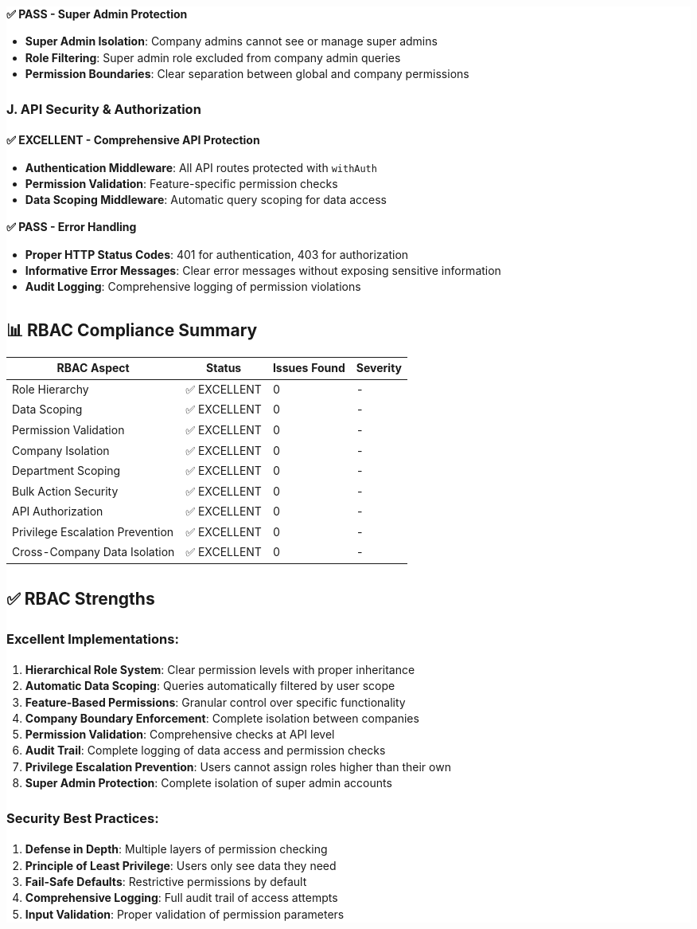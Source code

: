 **✅ PASS - Super Admin Protection**
- **Super Admin Isolation**: Company admins cannot see or manage super admins
- **Role Filtering**: Super admin role excluded from company admin queries
- **Permission Boundaries**: Clear separation between global and company permissions

### **J. API Security & Authorization**

**✅ EXCELLENT - Comprehensive API Protection**
- **Authentication Middleware**: All API routes protected with `withAuth`
- **Permission Validation**: Feature-specific permission checks
- **Data Scoping Middleware**: Automatic query scoping for data access

**✅ PASS - Error Handling**
- **Proper HTTP Status Codes**: 401 for authentication, 403 for authorization
- **Informative Error Messages**: Clear error messages without exposing sensitive information
- **Audit Logging**: Comprehensive logging of permission violations

## 📊 **RBAC Compliance Summary**

| RBAC Aspect | Status | Issues Found | Severity |
|-------------|--------|--------------|----------|
| Role Hierarchy | ✅ EXCELLENT | 0 | - |
| Data Scoping | ✅ EXCELLENT | 0 | - |
| Permission Validation | ✅ EXCELLENT | 0 | - |
| Company Isolation | ✅ EXCELLENT | 0 | - |
| Department Scoping | ✅ EXCELLENT | 0 | - |
| Bulk Action Security | ✅ EXCELLENT | 0 | - |
| API Authorization | ✅ EXCELLENT | 0 | - |
| Privilege Escalation Prevention | ✅ EXCELLENT | 0 | - |
| Cross-Company Data Isolation | ✅ EXCELLENT | 0 | - |

## ✅ **RBAC Strengths**

### **Excellent Implementations:**
1. **Hierarchical Role System**: Clear permission levels with proper inheritance
2. **Automatic Data Scoping**: Queries automatically filtered by user scope
3. **Feature-Based Permissions**: Granular control over specific functionality
4. **Company Boundary Enforcement**: Complete isolation between companies
5. **Permission Validation**: Comprehensive checks at API level
6. **Audit Trail**: Complete logging of data access and permission checks
7. **Privilege Escalation Prevention**: Users cannot assign roles higher than their own
8. **Super Admin Protection**: Complete isolation of super admin accounts

### **Security Best Practices:**
1. **Defense in Depth**: Multiple layers of permission checking
2. **Principle of Least Privilege**: Users only see data they need
3. **Fail-Safe Defaults**: Restrictive permissions by default
4. **Comprehensive Logging**: Full audit trail of access attempts
5. **Input Validation**: Proper validation of permission parameters
